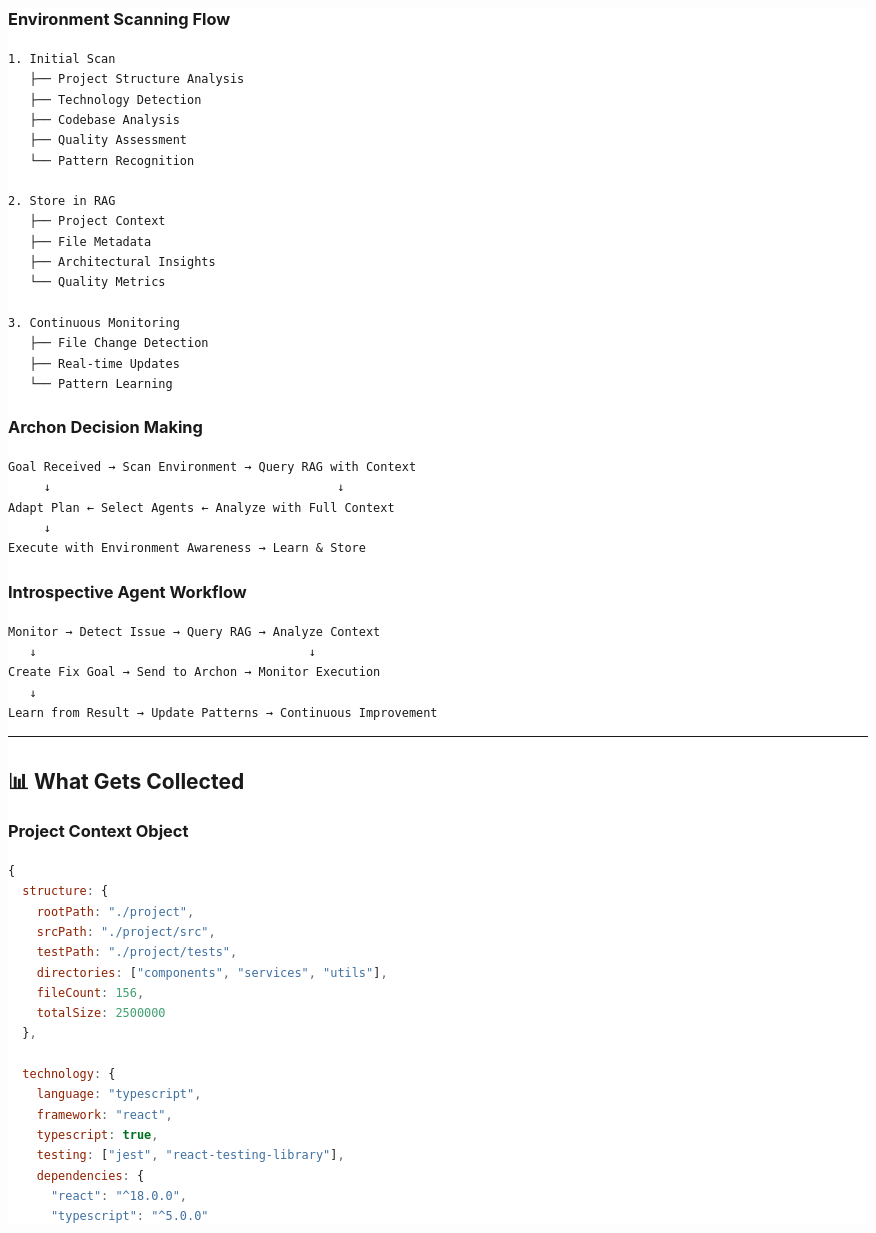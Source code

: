 ### Environment Scanning Flow
```
1. Initial Scan
   ├── Project Structure Analysis
   ├── Technology Detection
   ├── Codebase Analysis
   ├── Quality Assessment
   └── Pattern Recognition
   
2. Store in RAG
   ├── Project Context
   ├── File Metadata
   ├── Architectural Insights
   └── Quality Metrics
   
3. Continuous Monitoring
   ├── File Change Detection
   ├── Real-time Updates
   └── Pattern Learning
```

### Archon Decision Making
```
Goal Received → Scan Environment → Query RAG with Context
     ↓                                        ↓
Adapt Plan ← Select Agents ← Analyze with Full Context
     ↓
Execute with Environment Awareness → Learn & Store
```

### Introspective Agent Workflow
```
Monitor → Detect Issue → Query RAG → Analyze Context
   ↓                                      ↓
Create Fix Goal → Send to Archon → Monitor Execution
   ↓
Learn from Result → Update Patterns → Continuous Improvement
```

---

## 📊 What Gets Collected

### Project Context Object
```javascript
{
  structure: {
    rootPath: "./project",
    srcPath: "./project/src",
    testPath: "./project/tests",
    directories: ["components", "services", "utils"],
    fileCount: 156,
    totalSize: 2500000
  },
  
  technology: {
    language: "typescript",
    framework: "react",
    typescript: true,
    testing: ["jest", "react-testing-library"],
    dependencies: {
      "react": "^18.0.0",
      "typescript": "^5.0.0"
```